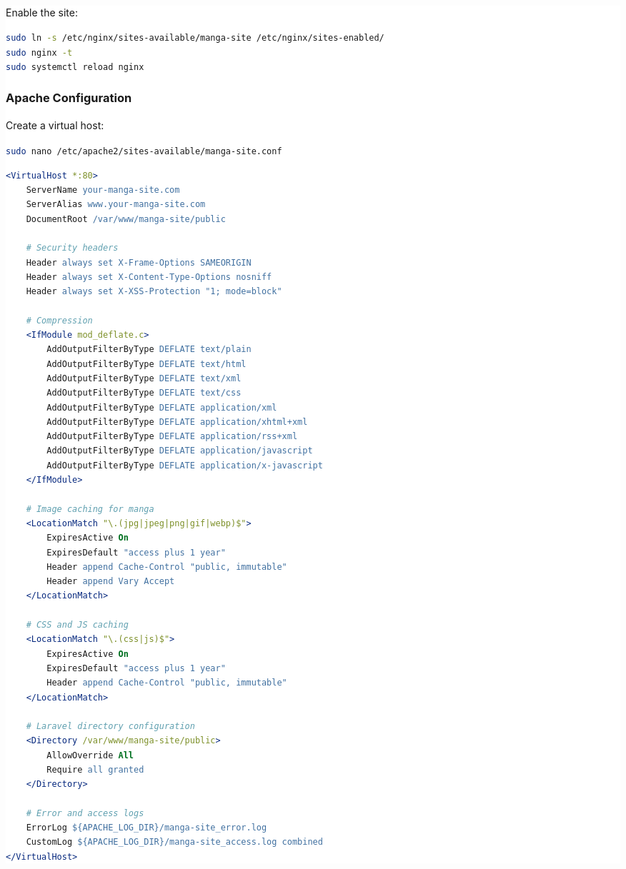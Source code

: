 Enable the site:

```bash
sudo ln -s /etc/nginx/sites-available/manga-site /etc/nginx/sites-enabled/
sudo nginx -t
sudo systemctl reload nginx
```

### Apache Configuration

Create a virtual host:

```bash
sudo nano /etc/apache2/sites-available/manga-site.conf
```

```apache
<VirtualHost *:80>
    ServerName your-manga-site.com
    ServerAlias www.your-manga-site.com
    DocumentRoot /var/www/manga-site/public

    # Security headers
    Header always set X-Frame-Options SAMEORIGIN
    Header always set X-Content-Type-Options nosniff
    Header always set X-XSS-Protection "1; mode=block"

    # Compression
    <IfModule mod_deflate.c>
        AddOutputFilterByType DEFLATE text/plain
        AddOutputFilterByType DEFLATE text/html
        AddOutputFilterByType DEFLATE text/xml
        AddOutputFilterByType DEFLATE text/css
        AddOutputFilterByType DEFLATE application/xml
        AddOutputFilterByType DEFLATE application/xhtml+xml
        AddOutputFilterByType DEFLATE application/rss+xml
        AddOutputFilterByType DEFLATE application/javascript
        AddOutputFilterByType DEFLATE application/x-javascript
    </IfModule>

    # Image caching for manga
    <LocationMatch "\.(jpg|jpeg|png|gif|webp)$">
        ExpiresActive On
        ExpiresDefault "access plus 1 year"
        Header append Cache-Control "public, immutable"
        Header append Vary Accept
    </LocationMatch>

    # CSS and JS caching
    <LocationMatch "\.(css|js)$">
        ExpiresActive On
        ExpiresDefault "access plus 1 year"
        Header append Cache-Control "public, immutable"
    </LocationMatch>

    # Laravel directory configuration
    <Directory /var/www/manga-site/public>
        AllowOverride All
        Require all granted
    </Directory>

    # Error and access logs
    ErrorLog ${APACHE_LOG_DIR}/manga-site_error.log
    CustomLog ${APACHE_LOG_DIR}/manga-site_access.log combined
</VirtualHost>
```
